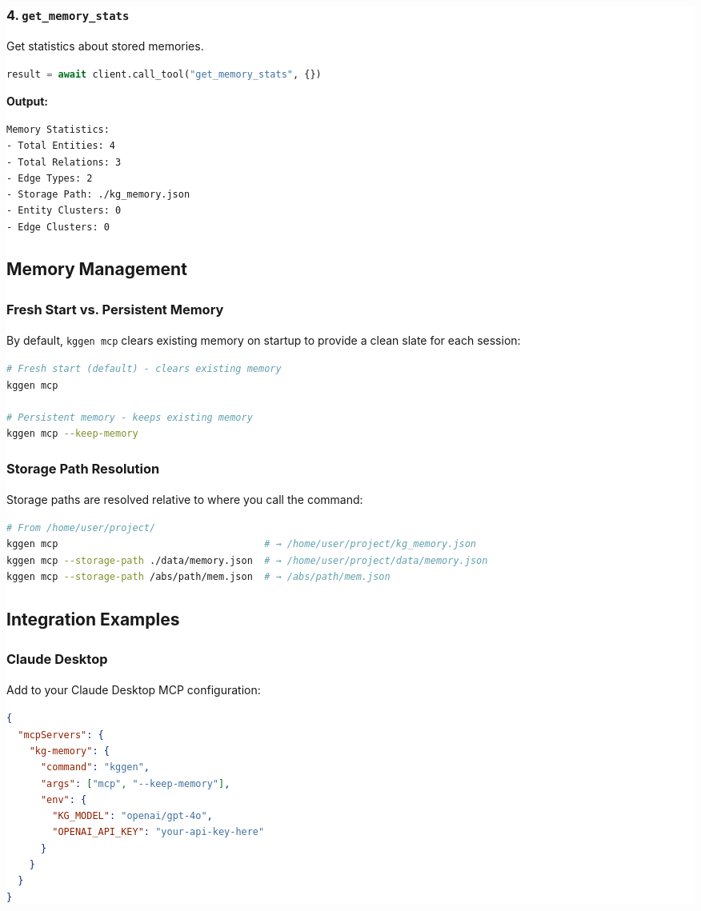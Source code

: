 ### 4. `get_memory_stats`
Get statistics about stored memories.

```python
result = await client.call_tool("get_memory_stats", {})
```

**Output:**
```
Memory Statistics:
- Total Entities: 4
- Total Relations: 3
- Edge Types: 2
- Storage Path: ./kg_memory.json
- Entity Clusters: 0
- Edge Clusters: 0
```

## Memory Management

### Fresh Start vs. Persistent Memory

By default, `kggen mcp` clears existing memory on startup to provide a clean slate for each session:

```bash
# Fresh start (default) - clears existing memory
kggen mcp

# Persistent memory - keeps existing memory
kggen mcp --keep-memory
```

### Storage Path Resolution

Storage paths are resolved relative to where you call the command:

```bash
# From /home/user/project/
kggen mcp                                    # → /home/user/project/kg_memory.json
kggen mcp --storage-path ./data/memory.json  # → /home/user/project/data/memory.json
kggen mcp --storage-path /abs/path/mem.json  # → /abs/path/mem.json
```

## Integration Examples

### Claude Desktop

Add to your Claude Desktop MCP configuration:

```json
{
  "mcpServers": {
    "kg-memory": {
      "command": "kggen",
      "args": ["mcp", "--keep-memory"],
      "env": {
        "KG_MODEL": "openai/gpt-4o",
        "OPENAI_API_KEY": "your-api-key-here"
      }
    }
  }
}
```

